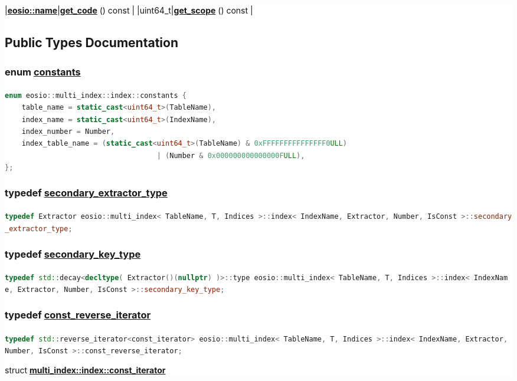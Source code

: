 |**[eosio::name](structeosio_1_1name.md)**|[**get\_code**](structeosio_1_1multi__index_1_1index_a0b704fc6937b41494c82de218190019a.md#1a0b704fc6937b41494c82de218190019a) () const |
|uint64\_t|[**get\_scope**](structeosio_1_1multi__index_1_1index_ac56321d4dcffcd76b850c788b3c6fbb6.md#1ac56321d4dcffcd76b850c788b3c6fbb6) () const |


## Public Types Documentation

### enum <a id="1a014b97a5206ff7807cf7c62e772b8181" href="#1a014b97a5206ff7807cf7c62e772b8181">constants</a>

```cpp
enum eosio::multi_index::index::constants {
    table_name = static_cast<uint64_t>(TableName),
    index_name = static_cast<uint64_t>(IndexName),
    index_number = Number,
    index_table_name = (static_cast<uint64_t>(TableName) & 0xFFFFFFFFFFFFFFF0ULL)
                                    | (Number & 0x000000000000000FULL),
};
```



### typedef <a id="1a2f3c3f4f02371ab09d995b4ed08772ce" href="#1a2f3c3f4f02371ab09d995b4ed08772ce">secondary\_extractor\_type</a>

```cpp
typedef Extractor eosio::multi_index< TableName, T, Indices >::index< IndexName, Extractor, Number, IsConst >::secondary_extractor_type;
```



### typedef <a id="1a49f2c5517ef496a53beda1c4fa8165b5" href="#1a49f2c5517ef496a53beda1c4fa8165b5">secondary\_key\_type</a>

```cpp
typedef std::decay<decltype( Extractor()(nullptr) )>::type eosio::multi_index< TableName, T, Indices >::index< IndexName, Extractor, Number, IsConst >::secondary_key_type;
```



### typedef <a id="1a710c24cb9fa944ba8e26d14b4d407b6b" href="#1a710c24cb9fa944ba8e26d14b4d407b6b">const\_reverse\_iterator</a>

```cpp
typedef std::reverse_iterator<const_iterator> eosio::multi_index< TableName, T, Indices >::index< IndexName, Extractor, Number, IsConst >::const_reverse_iterator;
```

struct **[multi\_index::index::const\_iterator](structeosio_1_1multi__index_1_1index_1_1const__iterator.md)** 
